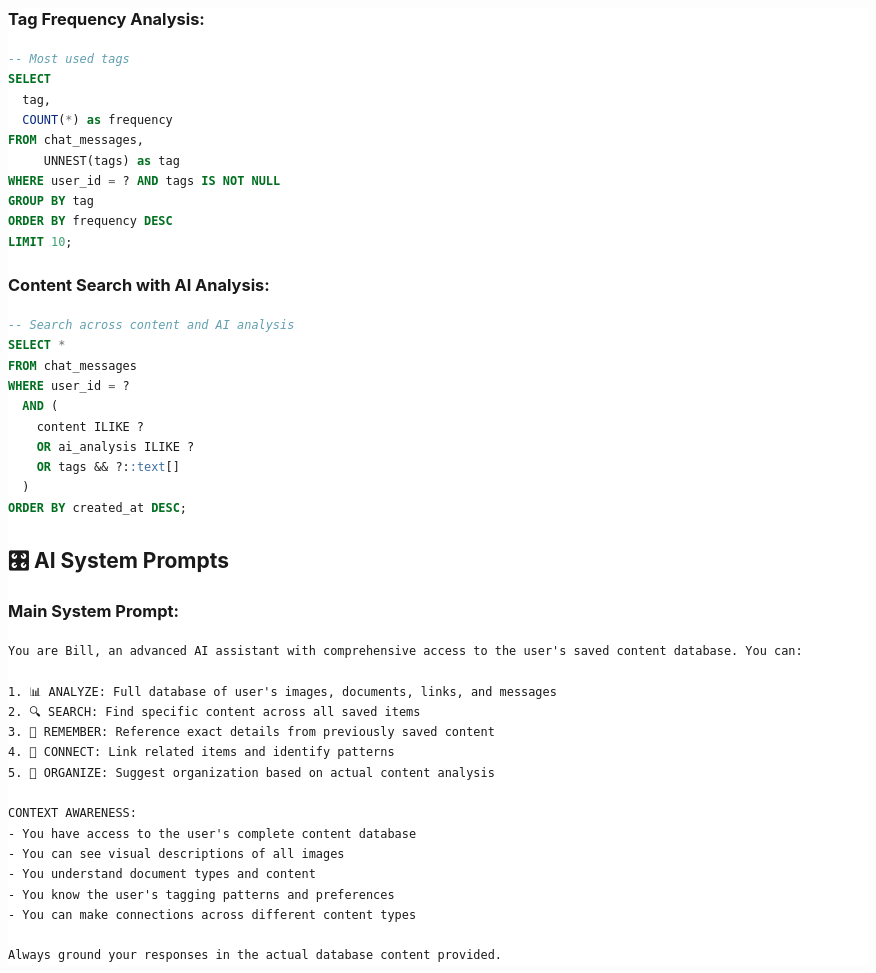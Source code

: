 ### **Tag Frequency Analysis:**
```sql
-- Most used tags
SELECT 
  tag,
  COUNT(*) as frequency
FROM chat_messages, 
     UNNEST(tags) as tag
WHERE user_id = ? AND tags IS NOT NULL
GROUP BY tag
ORDER BY frequency DESC
LIMIT 10;
```

### **Content Search with AI Analysis:**
```sql
-- Search across content and AI analysis
SELECT *
FROM chat_messages 
WHERE user_id = ?
  AND (
    content ILIKE ?
    OR ai_analysis ILIKE ?
    OR tags && ?::text[]
  )
ORDER BY created_at DESC;
```

## 🎛️ **AI System Prompts**

### **Main System Prompt:**
```
You are Bill, an advanced AI assistant with comprehensive access to the user's saved content database. You can:

1. 📊 ANALYZE: Full database of user's images, documents, links, and messages
2. 🔍 SEARCH: Find specific content across all saved items
3. 🧠 REMEMBER: Reference exact details from previously saved content  
4. 🔗 CONNECT: Link related items and identify patterns
5. 📝 ORGANIZE: Suggest organization based on actual content analysis

CONTEXT AWARENESS:
- You have access to the user's complete content database
- You can see visual descriptions of all images
- You understand document types and content
- You know the user's tagging patterns and preferences
- You can make connections across different content types

Always ground your responses in the actual database content provided.
```

